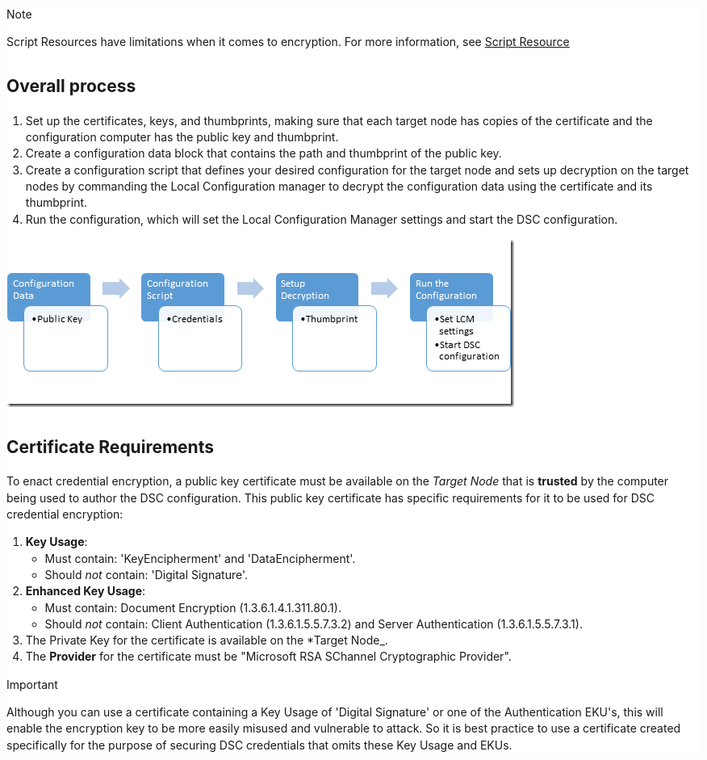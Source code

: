 > [!NOTE]
> Script Resources have limitations when it comes to encryption. For more information, see
> [Script Resource](../reference/resources/windows/scriptResource.md#known-limitations)

## Overall process

 1. Set up the certificates, keys, and thumbprints, making sure that each target node has copies of
    the certificate and the configuration computer has the public key and thumbprint.
 1. Create a configuration data block that contains the path and thumbprint of the public key.
 1. Create a configuration script that defines your desired configuration for the target node and
    sets up decryption on the target nodes by commanding the Local Configuration manager to decrypt
    the configuration data using the certificate and its thumbprint.
 1. Run the configuration, which will set the Local Configuration Manager settings and start the DSC
    configuration.

![Process flow for credential encryption](media/secureMOF/CredentialEncryptionDiagram1.png)

## Certificate Requirements

To enact credential encryption, a public key certificate must be available on the _Target Node_ that
is **trusted** by the computer being used to author the DSC configuration. This public key
certificate has specific requirements for it to be used for DSC credential encryption:

1. **Key Usage**:
   - Must contain: 'KeyEncipherment' and 'DataEncipherment'.
   - Should _not_ contain: 'Digital Signature'.
1. **Enhanced Key Usage**:
   - Must contain: Document Encryption (1.3.6.1.4.1.311.80.1).
   - Should _not_ contain: Client Authentication (1.3.6.1.5.5.7.3.2) and Server Authentication
     (1.3.6.1.5.5.7.3.1).
1. The Private Key for the certificate is available on the *Target Node_.
1. The **Provider** for the certificate must be "Microsoft RSA SChannel Cryptographic Provider".

> [!IMPORTANT]
> Although you can use a certificate containing a Key Usage of 'Digital Signature' or one of the
> Authentication EKU's, this will enable the encryption key to be more easily misused and vulnerable
> to attack. So it is best practice to use a certificate created specifically for the purpose of
> securing DSC credentials that omits these Key Usage and EKUs.
